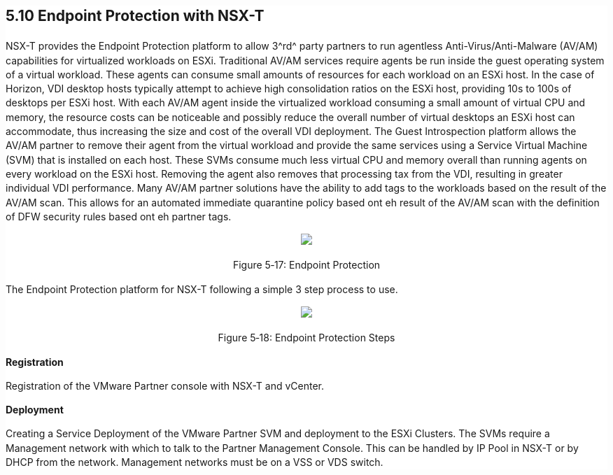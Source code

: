## 5.10 Endpoint Protection with NSX-T

NSX-T provides the Endpoint Protection platform to allow 3^rd^ party
partners to run agentless Anti-Virus/Anti-Malware (AV/AM) capabilities
for virtualized workloads on ESXi. Traditional AV/AM services require
agents be run inside the guest operating system of a virtual workload.
These agents can consume small amounts of resources for each workload on
an ESXi host. In the case of Horizon, VDI desktop hosts typically
attempt to achieve high consolidation ratios on the ESXi host, providing
10s to 100s of desktops per ESXi host. With each AV/AM agent inside the
virtualized workload consuming a small amount of virtual CPU and memory,
the resource costs can be noticeable and possibly reduce the overall
number of virtual desktops an ESXi host can accommodate, thus increasing
the size and cost of the overall VDI deployment. The Guest Introspection
platform allows the AV/AM partner to remove their agent from the virtual
workload and provide the same services using a Service Virtual Machine
(SVM) that is installed on each host. These SVMs consume much less
virtual CPU and memory overall than running agents on every workload on
the ESXi host. Removing the agent also removes that processing tax from
the VDI, resulting in greater individual VDI performance. Many AV/AM
partner solutions have the ability to add tags to the workloads based on
the result of the AV/AM scan. This allows for an automated immediate
quarantine policy based ont eh result of the AV/AM scan with the
definition of DFW security rules based ont eh partner tags.


<p align="center">
    <img src="images/Figure5-17.png">
</p>
<p align="center">
Figure 5‑17: Endpoint Protection
</p>

The Endpoint Protection platform for NSX-T following a simple 3 step
process to use.

<p align="center">
    <img src="images/Figure5-18.png">
</p>
<p align="center">
Figure 5‑18: Endpoint Protection Steps
</p>

**Registration**

Registration of the VMware Partner console with NSX-T and vCenter.

**Deployment**

Creating a Service Deployment of the VMware Partner SVM and deployment
to the ESXi Clusters. The SVMs require a Management network with which
to talk to the Partner Management Console. This can be handled by IP
Pool in NSX-T or by DHCP from the network. Management networks must be
on a VSS or VDS switch.
